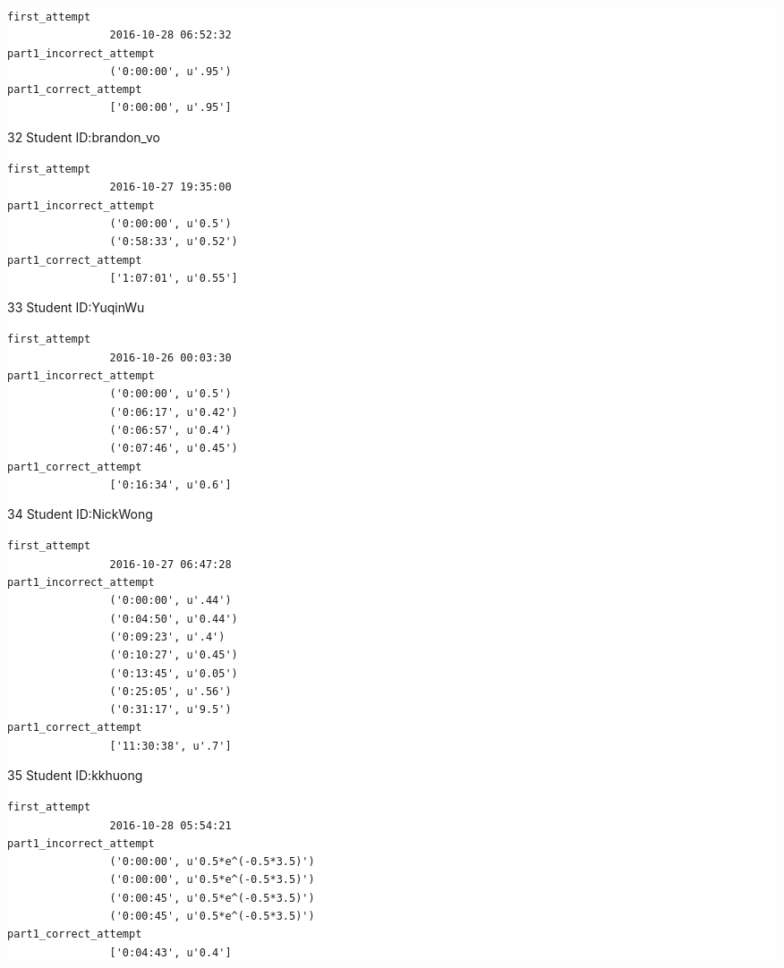 	first_attempt
					2016-10-28 06:52:32
	part1_incorrect_attempt
					('0:00:00', u'.95')
	part1_correct_attempt
					['0:00:00', u'.95']

32 Student ID:brandon_vo

	first_attempt
					2016-10-27 19:35:00
	part1_incorrect_attempt
					('0:00:00', u'0.5')
					('0:58:33', u'0.52')
	part1_correct_attempt
					['1:07:01', u'0.55']

33 Student ID:YuqinWu

	first_attempt
					2016-10-26 00:03:30
	part1_incorrect_attempt
					('0:00:00', u'0.5')
					('0:06:17', u'0.42')
					('0:06:57', u'0.4')
					('0:07:46', u'0.45')
	part1_correct_attempt
					['0:16:34', u'0.6']

34 Student ID:NickWong

	first_attempt
					2016-10-27 06:47:28
	part1_incorrect_attempt
					('0:00:00', u'.44')
					('0:04:50', u'0.44')
					('0:09:23', u'.4')
					('0:10:27', u'0.45')
					('0:13:45', u'0.05')
					('0:25:05', u'.56')
					('0:31:17', u'9.5')
	part1_correct_attempt
					['11:30:38', u'.7']

35 Student ID:kkhuong

	first_attempt
					2016-10-28 05:54:21
	part1_incorrect_attempt
					('0:00:00', u'0.5*e^(-0.5*3.5)')
					('0:00:00', u'0.5*e^(-0.5*3.5)')
					('0:00:45', u'0.5*e^(-0.5*3.5)')
					('0:00:45', u'0.5*e^(-0.5*3.5)')
	part1_correct_attempt
					['0:04:43', u'0.4']
